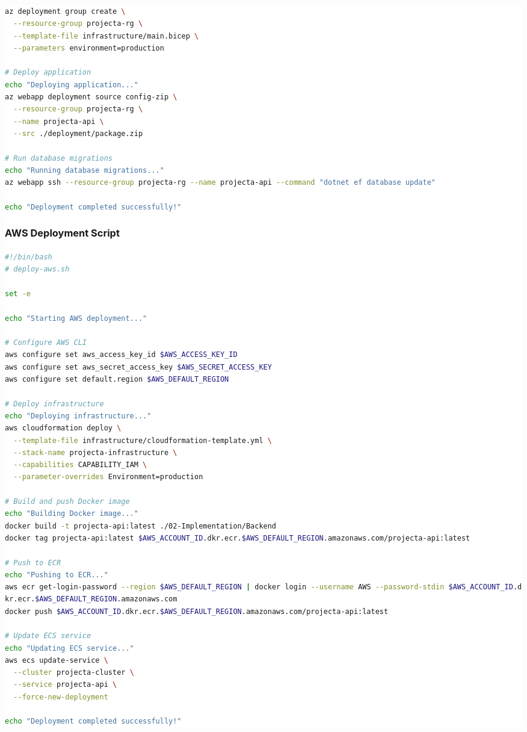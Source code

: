 ```bash
az deployment group create \
  --resource-group projecta-rg \
  --template-file infrastructure/main.bicep \
  --parameters environment=production

# Deploy application
echo "Deploying application..."
az webapp deployment source config-zip \
  --resource-group projecta-rg \
  --name projecta-api \
  --src ./deployment/package.zip

# Run database migrations
echo "Running database migrations..."
az webapp ssh --resource-group projecta-rg --name projecta-api --command "dotnet ef database update"

echo "Deployment completed successfully!"
```

### AWS Deployment Script
```bash
#!/bin/bash
# deploy-aws.sh

set -e

echo "Starting AWS deployment..."

# Configure AWS CLI
aws configure set aws_access_key_id $AWS_ACCESS_KEY_ID
aws configure set aws_secret_access_key $AWS_SECRET_ACCESS_KEY
aws configure set default.region $AWS_DEFAULT_REGION

# Deploy infrastructure
echo "Deploying infrastructure..."
aws cloudformation deploy \
  --template-file infrastructure/cloudformation-template.yml \
  --stack-name projecta-infrastructure \
  --capabilities CAPABILITY_IAM \
  --parameter-overrides Environment=production

# Build and push Docker image
echo "Building Docker image..."
docker build -t projecta-api:latest ./02-Implementation/Backend
docker tag projecta-api:latest $AWS_ACCOUNT_ID.dkr.ecr.$AWS_DEFAULT_REGION.amazonaws.com/projecta-api:latest

# Push to ECR
echo "Pushing to ECR..."
aws ecr get-login-password --region $AWS_DEFAULT_REGION | docker login --username AWS --password-stdin $AWS_ACCOUNT_ID.dkr.ecr.$AWS_DEFAULT_REGION.amazonaws.com
docker push $AWS_ACCOUNT_ID.dkr.ecr.$AWS_DEFAULT_REGION.amazonaws.com/projecta-api:latest

# Update ECS service
echo "Updating ECS service..."
aws ecs update-service \
  --cluster projecta-cluster \
  --service projecta-api \
  --force-new-deployment

echo "Deployment completed successfully!"
```
